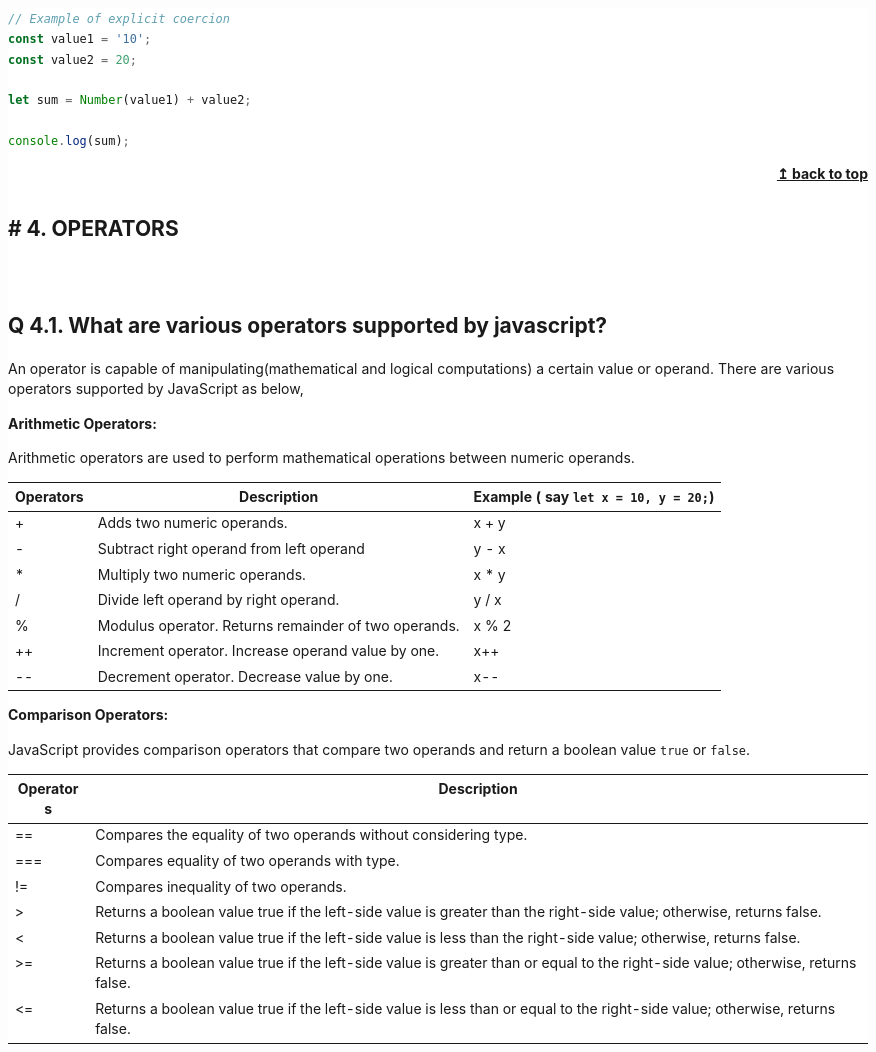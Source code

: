 ```js
// Example of explicit coercion
const value1 = '10';
const value2 = 20;

let sum = Number(value1) + value2;

console.log(sum);
```

<div align="right">
    <b><a href="#table-of-contents">↥ back to top</a></b>
</div>

## # 4. OPERATORS

<br/>

## Q 4.1. What are various operators supported by javascript?

An operator is capable of manipulating(mathematical and logical computations) a certain value or operand. There are various operators supported by JavaScript as below,

**Arithmetic Operators:**

Arithmetic operators are used to perform mathematical operations between numeric operands.

|Operators|Description             | Example ( say `let x = 10, y = 20;`) |
|--------|------------------------|-------------|
| +      |Adds two numeric operands.| x + y     |
| -      |Subtract right operand from left operand| y - x|
| *      |Multiply two numeric operands.| x * y|
| /      |Divide left operand by right operand.| y / x|
| %      |Modulus operator. Returns remainder of two operands.| x % 2|
| ++     |Increment operator. Increase operand value by one.| x++|
| --     |Decrement operator. Decrease value by one.| x--|

**Comparison Operators:**

JavaScript provides comparison operators that compare two operands and return a boolean value `true` or `false`.

|Operators|	Description|
|---------|-------------|
|==       |Compares the equality of two operands without considering type.|
|===      |Compares equality of two operands with type.|
|!=       |Compares inequality of two operands.|
|>        |Returns a boolean value true if the left-side value is greater than the right-side value; otherwise, returns false.|
|<        |Returns a boolean value true if the left-side value is less than the right-side value; otherwise, returns false.|
|>=       |Returns a boolean value true if the left-side value is greater than or equal to the right-side value; otherwise, returns false.|
|<=       |Returns a boolean value true if the left-side value is less than or equal to the right-side value; otherwise, returns false.|
